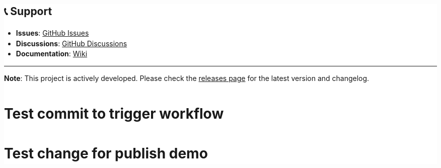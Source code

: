 ## 📞 Support

- **Issues**: [GitHub Issues](https://github.com/tanvoid0/logs-explorer/issues)
- **Discussions**: [GitHub Discussions](https://github.com/tanvoid0/logs-explorer/discussions)
- **Documentation**: [Wiki](https://github.com/tanvoid0/logs-explorer/wiki)

---

**Note**: This project is actively developed. Please check the [releases page](https://github.com/tanvoid0/logs-explorer/releases) for the latest version and changelog.
# Test commit to trigger workflow
# Test change for publish demo
